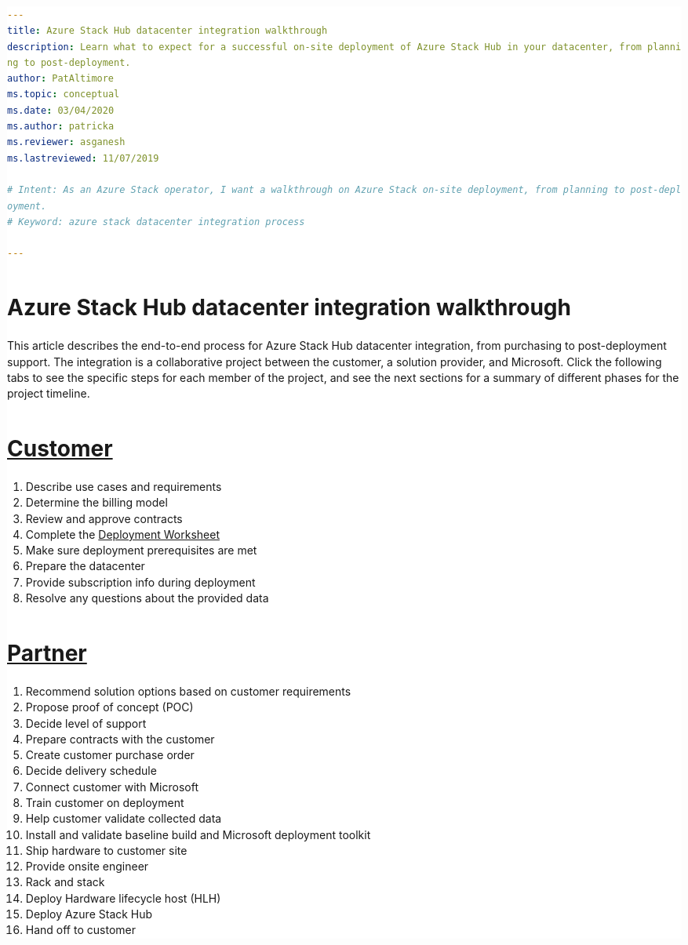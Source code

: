 ```yaml
---
title: Azure Stack Hub datacenter integration walkthrough 
description: Learn what to expect for a successful on-site deployment of Azure Stack Hub in your datacenter, from planning to post-deployment.
author: PatAltimore
ms.topic: conceptual
ms.date: 03/04/2020
ms.author: patricka
ms.reviewer: asganesh
ms.lastreviewed: 11/07/2019

# Intent: As an Azure Stack operator, I want a walkthrough on Azure Stack on-site deployment, from planning to post-deployment.
# Keyword: azure stack datacenter integration process

---
```


 
# Azure Stack Hub datacenter integration walkthrough

This article describes the end-to-end process for Azure Stack Hub datacenter integration, from purchasing to post-deployment support. The integration is a collaborative project between the customer, a solution provider, and Microsoft. Click the following tabs to see the specific steps for each member of the project, and see the next sections for a summary of different phases for the project timeline. 

# [Customer](#tab/customer)

1. Describe use cases and requirements
1. Determine the billing model
1. Review and approve contracts
1. Complete the [Deployment Worksheet](azure-stack-deployment-worksheet.md)
1. Make sure deployment prerequisites are met
1. Prepare the datacenter 
1. Provide subscription info during deployment
1. Resolve any questions about the provided data

# [Partner](#tab/partner)

1. Recommend solution options based on customer requirements
1. Propose proof of concept (POC) 
1. Decide level of support
1. Prepare contracts with the customer
1. Create customer purchase order
1. Decide delivery schedule
1. Connect customer with Microsoft 
1. Train customer on deployment 
1. Help customer validate collected data
1. Install and validate baseline build and Microsoft deployment toolkit
1. Ship hardware to customer site
1. Provide onsite engineer
1. Rack and stack
1. Deploy Hardware lifecycle host (HLH) 
1. Deploy Azure Stack Hub
1. Hand off to customer
